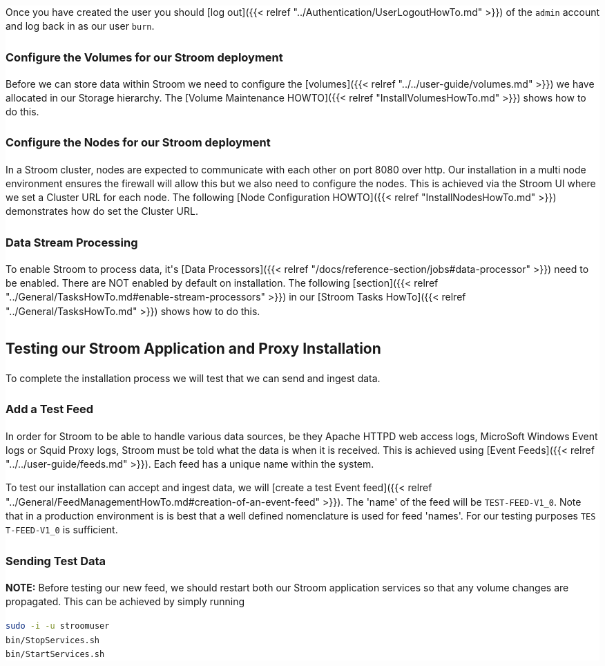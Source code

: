 Once you have created the user you should
[log out]({{< relref "../Authentication/UserLogoutHowTo.md" >}})
of the `admin` account and log back in as our user `burn`.

### Configure the Volumes for our Stroom deployment
Before we can store data within Stroom we need to configure the
[volumes]({{< relref "../../user-guide/volumes.md" >}})
we have allocated in our Storage hierarchy. The
[Volume Maintenance HOWTO]({{< relref "InstallVolumesHowTo.md" >}})
shows how to do this.

### Configure the Nodes for our Stroom deployment
In a Stroom cluster, nodes are expected to communicate with each other on port 8080 over http. Our
installation in a multi node environment ensures the firewall will allow this but we also need to
configure the nodes. This is achieved via the Stroom UI where we set a Cluster URL for each node.
The following [Node Configuration HOWTO]({{< relref "InstallNodesHowTo.md" >}}) demonstrates how do
set the Cluster URL.

### Data Stream Processing
To enable Stroom to process data, it's
[Data Processors]({{< relref "/docs/reference-section/jobs#data-processor" >}})
need to be enabled. There are NOT enabled by default on installation. The following
[section]({{< relref "../General/TasksHowTo.md#enable-stream-processors" >}})
in our [Stroom Tasks HowTo]({{< relref "../General/TasksHowTo.md" >}}) shows how to do this.

## Testing our Stroom Application and Proxy Installation
To complete the installation process we will test that we can send and ingest data.

### Add a Test Feed
In order for Stroom to be able to handle various data sources, be they Apache HTTPD web access logs,
MicroSoft Windows Event logs or Squid Proxy logs, Stroom must be told what the data is when it is received.
This is achieved using
[Event Feeds]({{< relref "../../user-guide/feeds.md" >}}).
Each feed has a unique name within the system.

To test our installation can accept and ingest data, we will
[create a test Event feed]({{< relref "../General/FeedManagementHowTo.md#creation-of-an-event-feed" >}}). The 'name' of the feed will be
`TEST-FEED-V1_0`. Note that in a production environment is is best that a well defined nomenclature is used for feed 'names'. For our
testing purposes `TEST-FEED-V1_0` is sufficient.

### Sending Test Data
__NOTE:__ Before testing our new feed, we should restart both our Stroom application services so that any volume changes are
propagated. This can be achieved by simply running

```bash
sudo -i -u stroomuser
bin/StopServices.sh
bin/StartServices.sh
```
